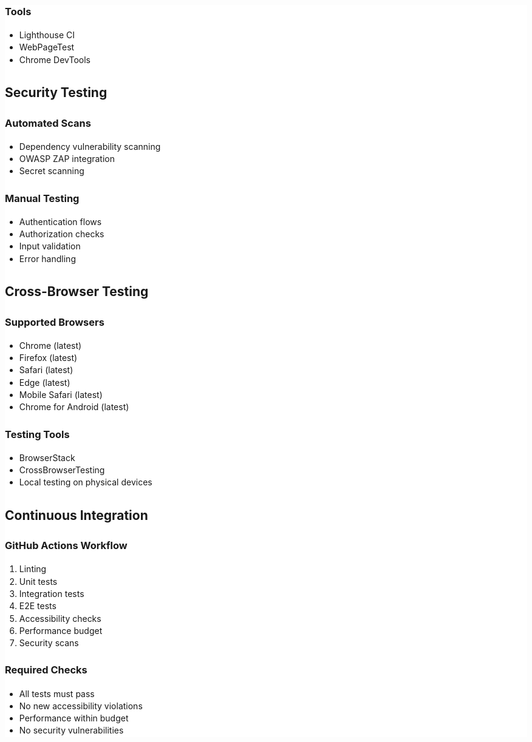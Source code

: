 ### Tools
- Lighthouse CI
- WebPageTest
- Chrome DevTools

## Security Testing

### Automated Scans
- Dependency vulnerability scanning
- OWASP ZAP integration
- Secret scanning

### Manual Testing
- Authentication flows
- Authorization checks
- Input validation
- Error handling

## Cross-Browser Testing

### Supported Browsers
- Chrome (latest)
- Firefox (latest)
- Safari (latest)
- Edge (latest)
- Mobile Safari (latest)
- Chrome for Android (latest)

### Testing Tools
- BrowserStack
- CrossBrowserTesting
- Local testing on physical devices

## Continuous Integration

### GitHub Actions Workflow
1. Linting
2. Unit tests
3. Integration tests
4. E2E tests
5. Accessibility checks
6. Performance budget
7. Security scans

### Required Checks
- All tests must pass
- No new accessibility violations
- Performance within budget
- No security vulnerabilities
